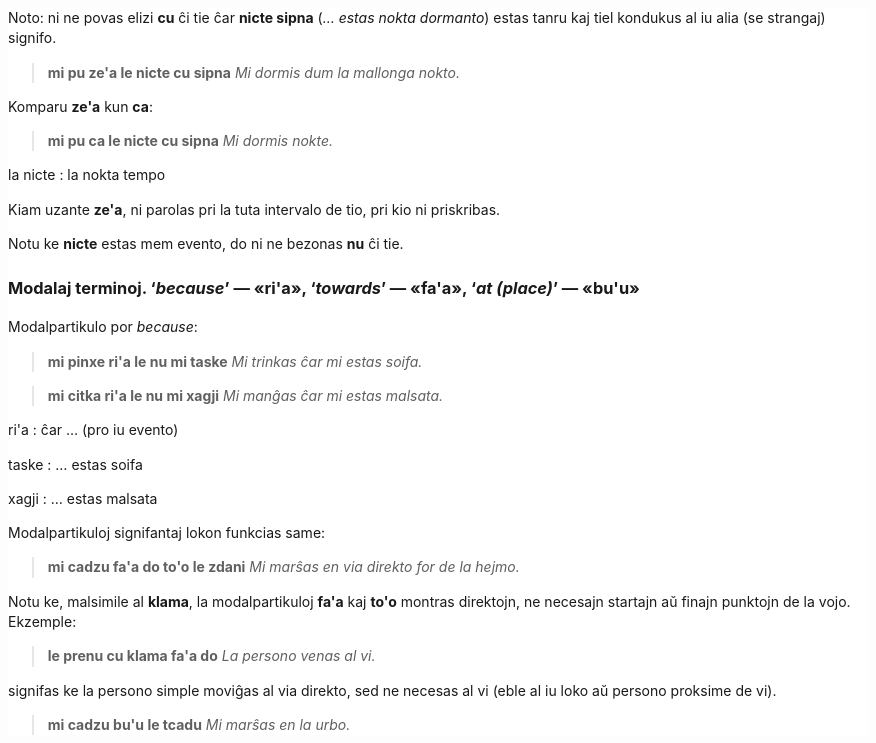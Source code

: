 Noto: ni ne povas elizi **cu** ĉi tie ĉar **nicte sipna** (_… estas nokta dormanto_) estas tanru kaj tiel kondukus al iu alia (se strangaj) signifo.

> **mi pu ze'a le nicte cu sipna**
> _Mi dormis dum la mallonga nokto._

Komparu **ze'a** kun **ca**:

> **mi pu ca le nicte cu sipna**
> _Mi dormis nokte._

la nicte
: la nokta tempo

Kiam uzante **ze'a**, ni parolas pri la tuta intervalo de tio, pri kio ni priskribas.

Notu ke **nicte** estas mem evento, do ni ne bezonas **nu** ĉi tie.

### Modalaj terminoj. ‘_because_’ — «**ri'a**», ‘_towards_’ — «**fa'a**», ‘_at (place)_’ — «**bu'u**»

Modalpartikulo por _because_:

> **mi pinxe ri'a le nu mi taske**
> _Mi trinkas ĉar mi estas soifa._



> **mi citka ri'a le nu mi xagji**
> _Mi manĝas ĉar mi estas malsata._

ri'a
: ĉar … (pro iu evento)

taske
: … estas soifa

<pixra url="/assets/pixra/cilre/taske.webp" caption="taske" definition="… estas soifa"></pixra>

xagji
: … estas malsata

<pixra url="/assets/pixra/cilre/xagji.webp" caption="xagji" definition="… estas malsata"></pixra>

Modalpartikuloj signifantaj lokon funkcias same:

> **mi cadzu fa'a do to'o le zdani**
> _Mi marŝas en via direkto for de la hejmo._

Notu ke, malsimile al **klama**, la modalpartikuloj **fa'a** kaj **to'o** montras direktojn, ne necesajn startajn aŭ finajn punktojn de la vojo. Ekzemple:

> **le prenu cu klama fa'a do**
> _La persono venas al vi._

signifas ke la persono simple moviĝas al via direkto, sed ne necesas al vi (eble al iu loko aŭ persono proksime de vi).



> **mi cadzu bu'u le tcadu**
> _Mi marŝas en la urbo._
